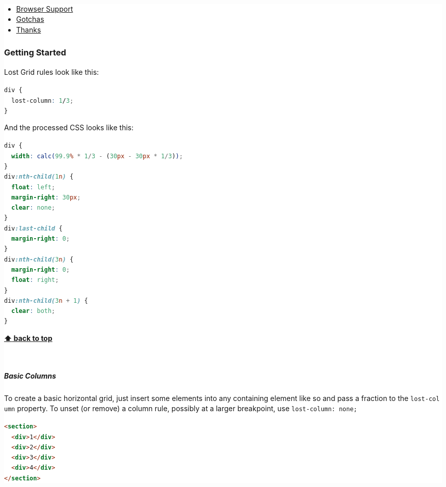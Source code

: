 - [Browser Support](#browser-support)
- [Gotchas](#gotchas)
- [Thanks](#thanks)

### Getting Started

Lost Grid rules look like this:

```css
div {
  lost-column: 1/3;
}
```

And the processed CSS looks like this:

```css
div {
  width: calc(99.9% * 1/3 - (30px - 30px * 1/3));
}
div:nth-child(1n) {
  float: left;
  margin-right: 30px;
  clear: none;
}
div:last-child {
  margin-right: 0;
}
div:nth-child(3n) {
  margin-right: 0;
  float: right;
}
div:nth-child(3n + 1) {
  clear: both;
}
```

**[:arrow_up: back to top](#table-of-contents)**

&nbsp;

##### Basic Columns

To create a basic horizontal grid, just insert some elements into any containing element like so and pass a fraction to the `lost-column` property. To unset (or remove) a column rule, possibly at a larger breakpoint, use `lost-column: none;`

```html
<section>
  <div>1</div>
  <div>2</div>
  <div>3</div>
  <div>4</div>
</section>
```
